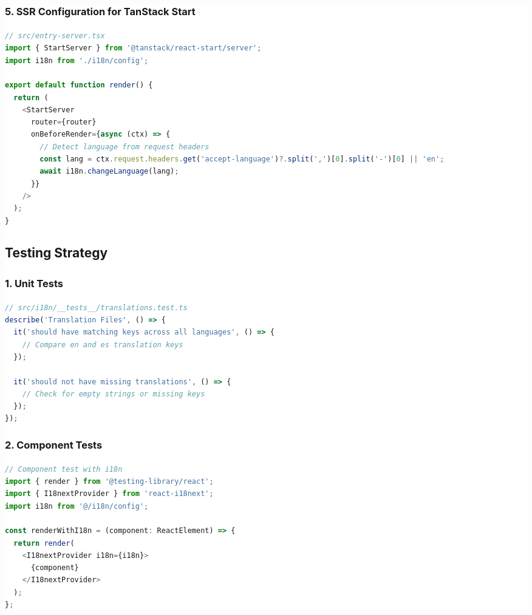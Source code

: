 ### 5. SSR Configuration for TanStack Start

```typescript
// src/entry-server.tsx
import { StartServer } from '@tanstack/react-start/server';
import i18n from './i18n/config';

export default function render() {
  return (
    <StartServer 
      router={router}
      onBeforeRender={async (ctx) => {
        // Detect language from request headers
        const lang = ctx.request.headers.get('accept-language')?.split(',')[0].split('-')[0] || 'en';
        await i18n.changeLanguage(lang);
      }}
    />
  );
}
```

## Testing Strategy

### 1. Unit Tests
```typescript
// src/i18n/__tests__/translations.test.ts
describe('Translation Files', () => {
  it('should have matching keys across all languages', () => {
    // Compare en and es translation keys
  });
  
  it('should not have missing translations', () => {
    // Check for empty strings or missing keys
  });
});
```

### 2. Component Tests
```typescript
// Component test with i18n
import { render } from '@testing-library/react';
import { I18nextProvider } from 'react-i18next';
import i18n from '@/i18n/config';

const renderWithI18n = (component: ReactElement) => {
  return render(
    <I18nextProvider i18n={i18n}>
      {component}
    </I18nextProvider>
  );
};
```
